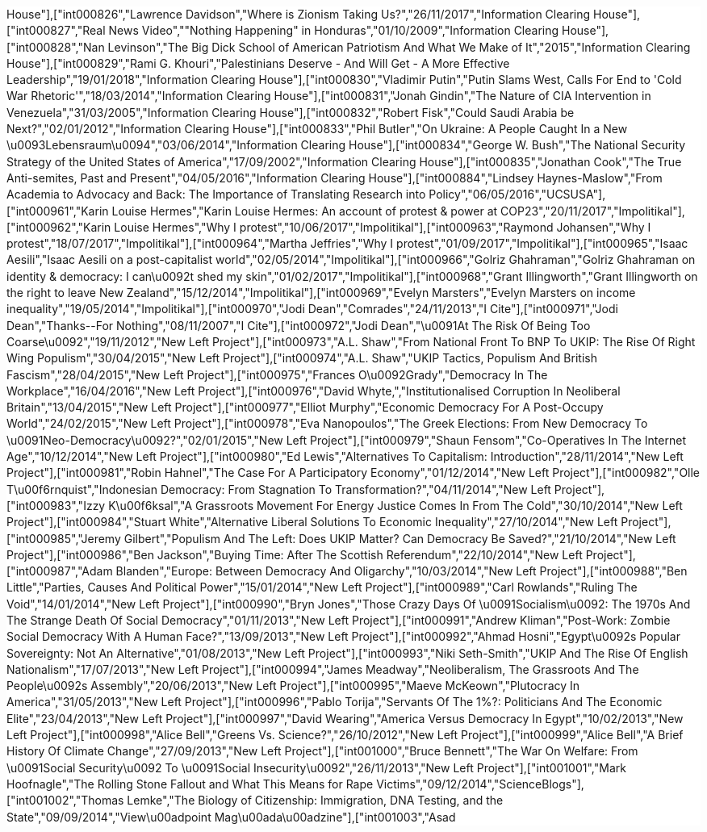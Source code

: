 House"],["int000826","Lawrence Davidson","Where is Zionism Taking Us?","26\/11\/2017","Information Clearing House"],["int000827","Real News Video","\"Nothing Happening\" in Honduras","01\/10\/2009","Information Clearing House"],["int000828","Nan Levinson","The Big Dick School of American Patriotism And What We Make of It","2015","Information Clearing House"],["int000829","Rami G. Khouri","Palestinians Deserve - And Will Get - A More Effective Leadership","19\/01\/2018","Information Clearing House"],["int000830","Vladimir Putin","Putin Slams West, Calls For End to 'Cold War Rhetoric'","18\/03\/2014","Information Clearing House"],["int000831","Jonah Gindin","The Nature of CIA Intervention in Venezuela","31\/03\/2005","Information Clearing House"],["int000832","Robert Fisk","Could Saudi Arabia be Next?","02\/01\/2012","Information Clearing House"],["int000833","Phil Butler","On Ukraine: A People Caught In a New \u0093Lebensraum\u0094","03\/06\/2014","Information Clearing House"],["int000834","George W. Bush","The National Security Strategy of the United States of America","17\/09\/2002","Information Clearing House"],["int000835","Jonathan Cook","The True Anti-semites, Past and Present","04\/05\/2016","Information Clearing House"],["int000884","Lindsey Haynes-Maslow","From Academia to Advocacy and Back: The Importance of Translating Research into Policy","06\/05\/2016","UCSUSA"],["int000961","Karin Louise Hermes","Karin Louise Hermes: An account of protest & power at COP23","20\/11\/2017","Impolitikal"],["int000962","Karin Louise Hermes","Why I protest","10\/06\/2017","Impolitikal"],["int000963","Raymond Johansen","Why I protest","18\/07\/2017","Impolitikal"],["int000964","Martha Jeffries","Why I protest","01\/09\/2017","Impolitikal"],["int000965","Isaac Aesili","Isaac Aesili on a post-capitalist world","02\/05\/2014","Impolitikal"],["int000966","Golriz Ghahraman","Golriz Ghahraman on identity & democracy: I can\u0092t shed my skin","01\/02\/2017","Impolitikal"],["int000968","Grant Illingworth","Grant Illingworth on the right to leave New Zealand","15\/12\/2014","Impolitikal"],["int000969","Evelyn Marsters","Evelyn Marsters on income inequality","19\/05\/2014","Impolitikal"],["int000970","Jodi Dean","Comrades","24\/11\/2013","I Cite"],["int000971","Jodi Dean","Thanks--For Nothing","08\/11\/2007","I Cite"],["int000972","Jodi Dean","\u0091At The Risk Of Being Too Coarse\u0092","19\/11\/2012","New Left Project"],["int000973","A.L. Shaw","From National Front To BNP To UKIP: The Rise Of Right Wing Populism","30\/04\/2015","New Left Project"],["int000974","A.L. Shaw","UKIP Tactics, Populism And British Fascism","28\/04\/2015","New Left Project"],["int000975","Frances O\u0092Grady","Democracy In The Workplace","16\/04\/2016","New Left Project"],["int000976","David Whyte,","Institutionalised Corruption In Neoliberal Britain","13\/04\/2015","New Left Project"],["int000977","Elliot Murphy","Economic Democracy For A Post-Occupy World","24\/02\/2015","New Left Project"],["int000978","Eva Nanopoulos","The Greek Elections: From New Democracy To \u0091Neo-Democracy\u0092?","02\/01\/2015","New Left Project"],["int000979","Shaun Fensom","Co-Operatives In The Internet Age","10\/12\/2014","New Left Project"],["int000980","Ed Lewis","Alternatives To Capitalism: Introduction","28\/11\/2014","New Left Project"],["int000981","Robin Hahnel","The Case For A Participatory Economy","01\/12\/2014","New Left Project"],["int000982","Olle T\u00f6rnquist","Indonesian Democracy: From Stagnation To Transformation?","04\/11\/2014","New Left Project"],["int000983","Izzy K\u00f6ksal","A Grassroots Movement For Energy Justice Comes In From The Cold","30\/10\/2014","New Left Project"],["int000984","Stuart White","Alternative Liberal Solutions To Economic Inequality","27\/10\/2014","New Left Project"],["int000985","Jeremy Gilbert","Populism And The Left: Does UKIP Matter? Can Democracy Be Saved?","21\/10\/2014","New Left Project"],["int000986","Ben Jackson","Buying Time: After The Scottish Referendum","22\/10\/2014","New Left Project"],["int000987","Adam Blanden","Europe: Between Democracy And Oligarchy","10\/03\/2014","New Left Project"],["int000988","Ben Little","Parties, Causes And Political Power","15\/01\/2014","New Left Project"],["int000989","Carl Rowlands","Ruling The Void","14\/01\/2014","New Left Project"],["int000990","Bryn Jones","Those Crazy Days Of \u0091Socialism\u0092: The 1970s And The Strange Death Of Social Democracy","01\/11\/2013","New Left Project"],["int000991","Andrew Kliman","Post-Work: Zombie Social Democracy With A Human Face?","13\/09\/2013","New Left Project"],["int000992","Ahmad Hosni","Egypt\u0092s Popular Sovereignty: Not An Alternative","01\/08\/2013","New Left Project"],["int000993","Niki Seth-Smith","UKIP And The Rise Of English Nationalism","17\/07\/2013","New Left Project"],["int000994","James Meadway","Neoliberalism, The Grassroots And The People\u0092s Assembly","20\/06\/2013","New Left Project"],["int000995","Maeve McKeown","Plutocracy In America","31\/05\/2013","New Left Project"],["int000996","Pablo Torija","Servants Of The 1%?: Politicians And The Economic Elite","23\/04\/2013","New Left Project"],["int000997","David Wearing","America Versus Democracy In Egypt","10\/02\/2013","New Left Project"],["int000998","Alice Bell","Greens Vs. Science?","26\/10\/2012","New Left Project"],["int000999","Alice Bell","A Brief History Of Climate Change","27\/09\/2013","New Left Project"],["int001000","Bruce Bennett","The War On Welfare: From \u0091Social Security\u0092 To \u0091Social Insecurity\u0092","26\/11\/2013","New Left Project"],["int001001","Mark Hoofnagle","The Rolling Stone Fallout and What This Means for Rape Victims","09\/12\/2014","ScienceBlogs"],["int001002","Thomas Lemke","The Biology of Citizenship: Immigration, DNA Testing, and the State","09\/09\/2014","View\u00adpoint Mag\u00ada\u00adzine"],["int001003","Asad